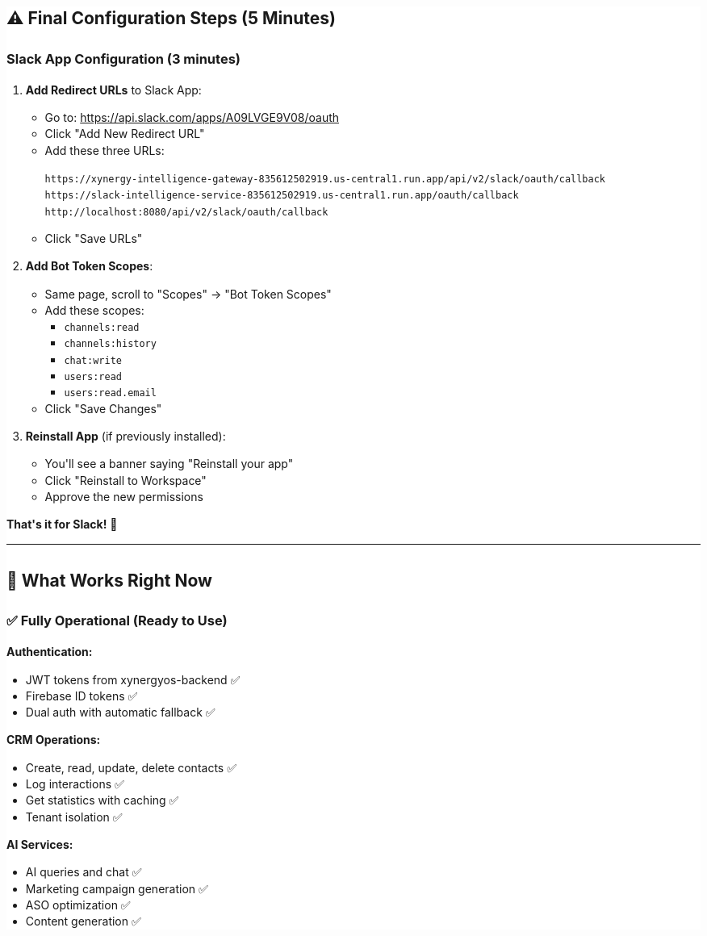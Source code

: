 
## ⚠️ Final Configuration Steps (5 Minutes)

### Slack App Configuration (3 minutes)

1. **Add Redirect URLs** to Slack App:
   - Go to: https://api.slack.com/apps/A09LVGE9V08/oauth
   - Click "Add New Redirect URL"
   - Add these three URLs:
     ```
     https://xynergy-intelligence-gateway-835612502919.us-central1.run.app/api/v2/slack/oauth/callback
     https://slack-intelligence-service-835612502919.us-central1.run.app/oauth/callback
     http://localhost:8080/api/v2/slack/oauth/callback
     ```
   - Click "Save URLs"

2. **Add Bot Token Scopes**:
   - Same page, scroll to "Scopes" → "Bot Token Scopes"
   - Add these scopes:
     - `channels:read`
     - `channels:history`
     - `chat:write`
     - `users:read`
     - `users:read.email`
   - Click "Save Changes"

3. **Reinstall App** (if previously installed):
   - You'll see a banner saying "Reinstall your app"
   - Click "Reinstall to Workspace"
   - Approve the new permissions

**That's it for Slack!** 🎉

---

## 🎯 What Works Right Now

### ✅ Fully Operational (Ready to Use)

**Authentication:**
- JWT tokens from xynergyos-backend ✅
- Firebase ID tokens ✅
- Dual auth with automatic fallback ✅

**CRM Operations:**
- Create, read, update, delete contacts ✅
- Log interactions ✅
- Get statistics with caching ✅
- Tenant isolation ✅

**AI Services:**
- AI queries and chat ✅
- Marketing campaign generation ✅
- ASO optimization ✅
- Content generation ✅
